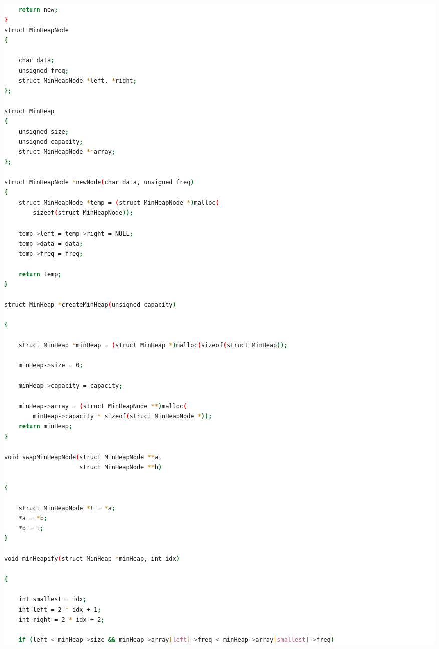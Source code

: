 ```bash
    return new;
}
struct MinHeapNode
{

    char data;
    unsigned freq;
    struct MinHeapNode *left, *right;
};

struct MinHeap
{
    unsigned size;
    unsigned capacity;
    struct MinHeapNode **array;
};

struct MinHeapNode *newNode(char data, unsigned freq)
{
    struct MinHeapNode *temp = (struct MinHeapNode *)malloc(
        sizeof(struct MinHeapNode));

    temp->left = temp->right = NULL;
    temp->data = data;
    temp->freq = freq;

    return temp;
}

struct MinHeap *createMinHeap(unsigned capacity)

{

    struct MinHeap *minHeap = (struct MinHeap *)malloc(sizeof(struct MinHeap));

    minHeap->size = 0;

    minHeap->capacity = capacity;

    minHeap->array = (struct MinHeapNode **)malloc(
        minHeap->capacity * sizeof(struct MinHeapNode *));
    return minHeap;
}

void swapMinHeapNode(struct MinHeapNode **a,
                     struct MinHeapNode **b)

{

    struct MinHeapNode *t = *a;
    *a = *b;
    *b = t;
}

void minHeapify(struct MinHeap *minHeap, int idx)

{

    int smallest = idx;
    int left = 2 * idx + 1;
    int right = 2 * idx + 2;

    if (left < minHeap->size && minHeap->array[left]->freq < minHeap->array[smallest]->freq)
```